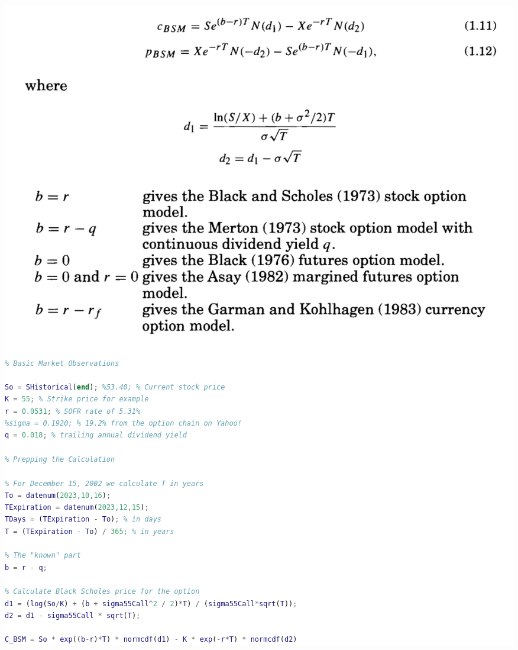 ![image_2.png](Class_6_Problem_1_Derivative_Pricing_KO_media/image_2.png)

```matlab
% Basic Market Observations
 
So = SHistorical(end); %53.40; % Current stock price
K = 55; % Strike price for example
r = 0.0531; % SOFR rate of 5.31%
%sigma = 0.1920; % 19.2% from the option chain on Yahoo!
q = 0.018; % trailing annual dividend yield
 
% Prepping the Calculation
 
% For December 15, 2002 we calculate T in years
To = datenum(2023,10,16);
TExpiration = datenum(2023,12,15);
TDays = (TExpiration - To); % in days
T = (TExpiration - To) / 365; % in years
 
% The "known" part
b = r - q;
 
% Calculate Black Scholes price for the option
d1 = (log(So/K) + (b + sigma55Call^2 / 2)*T) / (sigma55Call*sqrt(T));
d2 = d1 - sigma55Call * sqrt(T);
 
C_BSM = So * exp((b-r)*T) * normcdf(d1) - K * exp(-r*T) * normcdf(d2)
```
